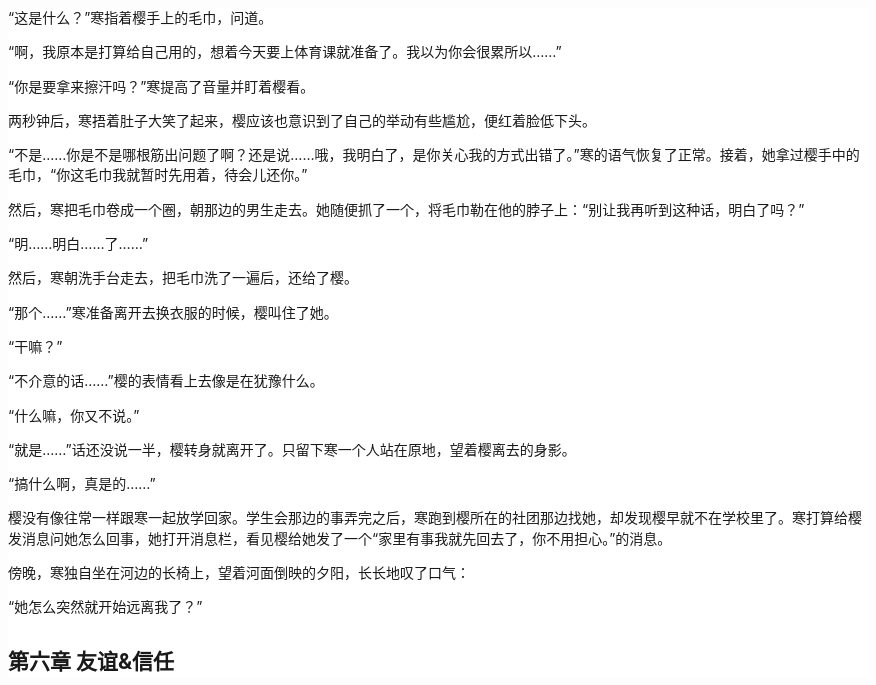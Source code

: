 

“这是什么？”寒指着樱手上的毛巾，问道。



“啊，我原本是打算给自己用的，想着今天要上体育课就准备了。我以为你会很累所以……”



“你是要拿来擦汗吗？”寒提高了音量并盯着樱看。



两秒钟后，寒捂着肚子大笑了起来，樱应该也意识到了自己的举动有些尴尬，便红着脸低下头。



“不是……你是不是哪根筋出问题了啊？还是说……哦，我明白了，是你关心我的方式出错了。”寒的语气恢复了正常。接着，她拿过樱手中的毛巾，“你这毛巾我就暂时先用着，待会儿还你。”



然后，寒把毛巾卷成一个圈，朝那边的男生走去。她随便抓了一个，将毛巾勒在他的脖子上：“别让我再听到这种话，明白了吗？”



“明……明白……了……”



然后，寒朝洗手台走去，把毛巾洗了一遍后，还给了樱。



“那个……”寒准备离开去换衣服的时候，樱叫住了她。



“干嘛？”



“不介意的话……”樱的表情看上去像是在犹豫什么。



“什么嘛，你又不说。”



“就是……”话还没说一半，樱转身就离开了。只留下寒一个人站在原地，望着樱离去的身影。



“搞什么啊，真是的……”



樱没有像往常一样跟寒一起放学回家。学生会那边的事弄完之后，寒跑到樱所在的社团那边找她，却发现樱早就不在学校里了。寒打算给樱发消息问她怎么回事，她打开消息栏，看见樱给她发了一个“家里有事我就先回去了，你不用担心。”的消息。



傍晚，寒独自坐在河边的长椅上，望着河面倒映的夕阳，长长地叹了口气：



“她怎么突然就开始远离我了？”  



## 第六章 友谊&信任


